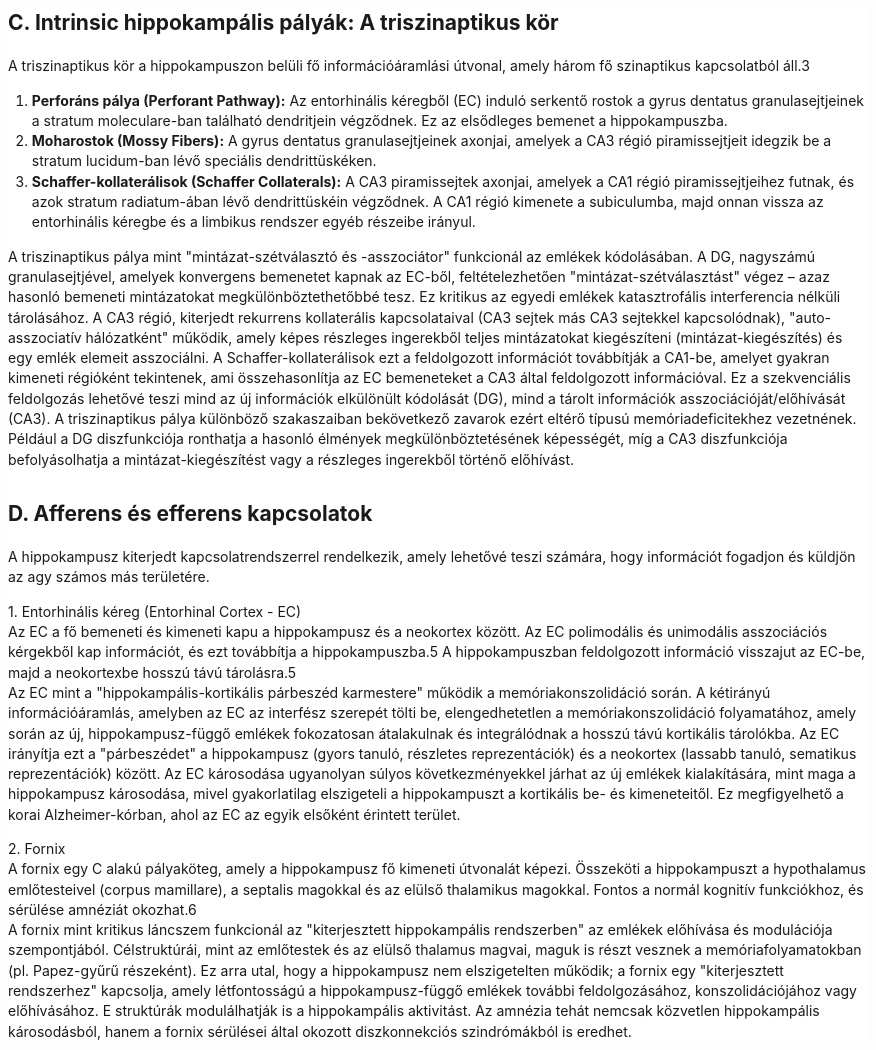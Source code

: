 ## **C. Intrinsic hippokampális pályák: A triszinaptikus kör**

A triszinaptikus kör a hippokampuszon belüli fő információáramlási útvonal, amely három fő szinaptikus kapcsolatból áll.3

1. **Perforáns pálya (Perforant Pathway):** Az entorhinális kéregből (EC) induló serkentő rostok a gyrus dentatus granulasejtjeinek a stratum moleculare-ban található dendritjein végződnek. Ez az elsődleges bemenet a hippokampuszba.  
2. **Moharostok (Mossy Fibers):** A gyrus dentatus granulasejtjeinek axonjai, amelyek a CA3 régió piramissejtjeit idegzik be a stratum lucidum-ban lévő speciális dendrittüskéken.  
3. **Schaffer-kollaterálisok (Schaffer Collaterals):** A CA3 piramissejtek axonjai, amelyek a CA1 régió piramissejtjeihez futnak, és azok stratum radiatum-ában lévő dendrittüskéin végződnek. A CA1 régió kimenete a subiculumba, majd onnan vissza az entorhinális kéregbe és a limbikus rendszer egyéb részeibe irányul.

A triszinaptikus pálya mint "mintázat-szétválasztó és \-asszociátor" funkcionál az emlékek kódolásában. A DG, nagyszámú granulasejtjével, amelyek konvergens bemenetet kapnak az EC-ből, feltételezhetően "mintázat-szétválasztást" végez – azaz hasonló bemeneti mintázatokat megkülönböztethetőbbé tesz. Ez kritikus az egyedi emlékek katasztrofális interferencia nélküli tárolásához. A CA3 régió, kiterjedt rekurrens kollaterális kapcsolataival (CA3 sejtek más CA3 sejtekkel kapcsolódnak), "auto-asszociatív hálózatként" működik, amely képes részleges ingerekből teljes mintázatokat kiegészíteni (mintázat-kiegészítés) és egy emlék elemeit asszociálni. A Schaffer-kollaterálisok ezt a feldolgozott információt továbbítják a CA1-be, amelyet gyakran kimeneti régióként tekintenek, ami összehasonlítja az EC bemeneteket a CA3 által feldolgozott információval. Ez a szekvenciális feldolgozás lehetővé teszi mind az új információk elkülönült kódolását (DG), mind a tárolt információk asszociációját/előhívását (CA3). A triszinaptikus pálya különböző szakaszaiban bekövetkező zavarok ezért eltérő típusú memóriadeficitekhez vezetnének. Például a DG diszfunkciója ronthatja a hasonló élmények megkülönböztetésének képességét, míg a CA3 diszfunkciója befolyásolhatja a mintázat-kiegészítést vagy a részleges ingerekből történő előhívást.

## **D. Afferens és efferens kapcsolatok**

A hippokampusz kiterjedt kapcsolatrendszerrel rendelkezik, amely lehetővé teszi számára, hogy információt fogadjon és küldjön az agy számos más területére.

1\. Entorhinális kéreg (Entorhinal Cortex \- EC)  
Az EC a fő bemeneti és kimeneti kapu a hippokampusz és a neokortex között. Az EC polimodális és unimodális asszociációs kérgekből kap információt, és ezt továbbítja a hippokampuszba.5 A hippokampuszban feldolgozott információ visszajut az EC-be, majd a neokortexbe hosszú távú tárolásra.5  
Az EC mint a "hippokampális-kortikális párbeszéd karmestere" működik a memóriakonszolidáció során. A kétirányú információáramlás, amelyben az EC az interfész szerepét tölti be, elengedhetetlen a memóriakonszolidáció folyamatához, amely során az új, hippokampusz-függő emlékek fokozatosan átalakulnak és integrálódnak a hosszú távú kortikális tárolókba. Az EC irányítja ezt a "párbeszédet" a hippokampusz (gyors tanuló, részletes reprezentációk) és a neokortex (lassabb tanuló, sematikus reprezentációk) között. Az EC károsodása ugyanolyan súlyos következményekkel járhat az új emlékek kialakítására, mint maga a hippokampusz károsodása, mivel gyakorlatilag elszigeteli a hippokampuszt a kortikális be- és kimeneteitől. Ez megfigyelhető a korai Alzheimer-kórban, ahol az EC az egyik elsőként érintett terület.

2\. Fornix  
A fornix egy C alakú pályaköteg, amely a hippokampusz fő kimeneti útvonalát képezi. Összeköti a hippokampuszt a hypothalamus emlőtesteivel (corpus mamillare), a septalis magokkal és az elülső thalamikus magokkal. Fontos a normál kognitív funkciókhoz, és sérülése amnéziát okozhat.6  
A fornix mint kritikus láncszem funkcionál az "kiterjesztett hippokampális rendszerben" az emlékek előhívása és modulációja szempontjából. Célstruktúrái, mint az emlőtestek és az elülső thalamus magvai, maguk is részt vesznek a memóriafolyamatokban (pl. Papez-gyűrű részeként). Ez arra utal, hogy a hippokampusz nem elszigetelten működik; a fornix egy "kiterjesztett rendszerhez" kapcsolja, amely létfontosságú a hippokampusz-függő emlékek további feldolgozásához, konszolidációjához vagy előhívásához. E struktúrák modulálhatják is a hippokampális aktivitást. Az amnézia tehát nemcsak közvetlen hippokampális károsodásból, hanem a fornix sérülései által okozott diszkonnekciós szindrómákból is eredhet.

